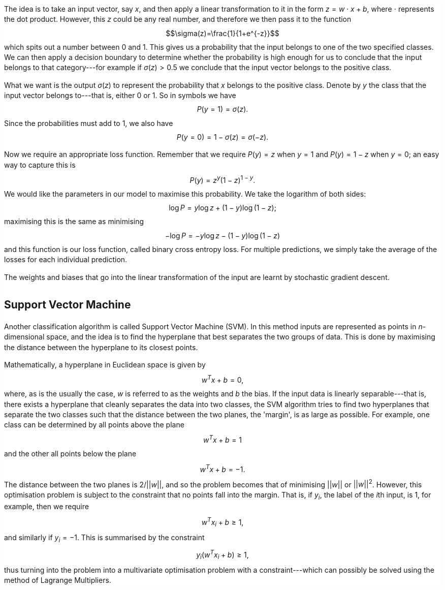 The idea is to take an input vector, say $x$, and then apply a linear
transformation to it in the form $z=w\cdot x+b$, where $\cdot$ represents the
dot product. However, this $z$ could be any real number, and therefore we then
pass it to the function $$\sigma(z)=\frac{1}{1+e^{-z}}$$ which spits out a
number between $0$ and $1$. This gives us a probability that the input belongs
to one of the two specified classes. We can then apply a decision boundary to
determine whether the probability is high enough for us to conclude that the
input belongs to that category---for example if $\sigma(z)>0.5$ we conclude that
the input vector belongs to the positive class.

What we want is the output $\sigma(z)$ to represent the probability that $x$
belongs to the positive class. Denote by $y$ the class that the input vector
belongs to---that is, either $0$ or $1$. So in symbols we have
$$P(y=1)=\sigma(z).$$
Since the probabilities must add to $1$, we also have
$$P(y=0)=1-\sigma(z)=\sigma(-z).$$

Now we require an appropriate loss function. Remember that we require $P(y)=z$
when $y=1$ and $P(y)=1-z$ when $y=0$; an easy way to capture this is
$$P(y)=z^y(1-z)^{1-y}.$$ We would like the parameters in our model to maximise
this probability. We take the logarithm of both sides: $$\log P=y\log
z+(1-y)\log(1-z);$$ maximising this is the same as minimising $$-\log P=-y\log
z-(1-y)\log(1-z)$$
and this function is our loss function, called binary cross entropy loss. For
multiple predictions, we simply take the average of the losses for each
individual prediction.

The weights and biases that go into the linear transformation of the input are
learnt by stochastic gradient descent.

## Support Vector Machine

Another classification algorithm is called Support Vector Machine (SVM). In this
method inputs are represented as points in $n$-dimensional space, and the idea
is to find the hyperplane that best separates the two groups of data. This is done
by maximising the distance between the hyperplane to its closest points.

Mathematically, a hyperplane in Euclidean space is given by $$w^Tx+b=0,$$
where, as is the usually the case, $w$ is referred to as the weights and $b$ the
bias. If the input data is linearly separable---that is, there exists a
hyperplane that cleanly separates the data into two classes, the SVM algorithm
tries to find two hyperplanes that separate the two classes such that the
distance between the two planes, the 'margin', is as large as possible.
For example, one class can be determined by all points above the plane
$$w^Tx+b=1$$ and the other all points below the plane $$w^Tx+b=-1.$$
The distance between the two planes is $2/||w||$, and so the problem becomes
that of minimising $||w||$ or $||w||^2$. However, this optimisation problem is
subject to the constraint that no points fall into the margin. That is, if
$y_i$, the label of the $i$th input, is $1$, for example, then we require
$$w^Tx_i+b\ge 1,$$ and similarly if $y_i=-1$. This is summarised by the
constraint $$y_i(w^Tx_i+b)\ge1,$$ thus turning into the problem into a
multivariate optimisation problem with a constraint---which can possibly be
solved using the method of Lagrange Multipliers.
